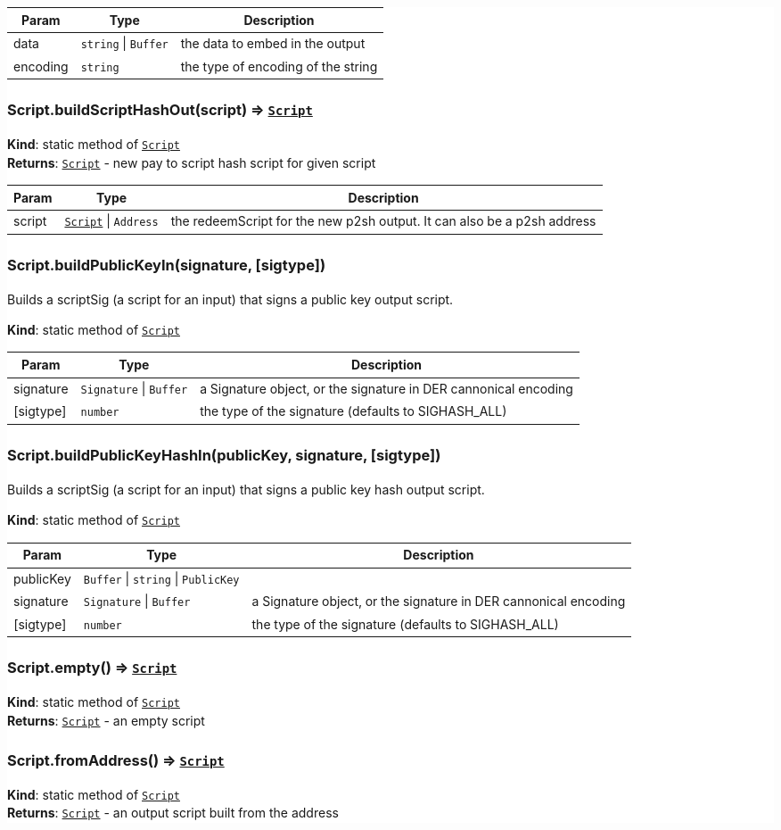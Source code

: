 | Param | Type | Description |
| --- | --- | --- |
| data | <code>string</code> &#124; <code>Buffer</code> | the data to embed in the output |
| encoding | <code>string</code> | the type of encoding of the string |

<a name="Script.buildScriptHashOut"></a>
### Script.buildScriptHashOut(script) ⇒ <code>[Script](#Script)</code>
**Kind**: static method of <code>[Script](#Script)</code>  
**Returns**: <code>[Script](#Script)</code> - new pay to script hash script for given script  

| Param | Type | Description |
| --- | --- | --- |
| script | <code>[Script](#Script)</code> &#124; <code>Address</code> | the redeemScript for the new p2sh output.    It can also be a p2sh address |

<a name="Script.buildPublicKeyIn"></a>
### Script.buildPublicKeyIn(signature, [sigtype])
Builds a scriptSig (a script for an input) that signs a public key output script.

**Kind**: static method of <code>[Script](#Script)</code>  

| Param | Type | Description |
| --- | --- | --- |
| signature | <code>Signature</code> &#124; <code>Buffer</code> | a Signature object, or the signature in DER cannonical encoding |
| [sigtype] | <code>number</code> | the type of the signature (defaults to SIGHASH_ALL) |

<a name="Script.buildPublicKeyHashIn"></a>
### Script.buildPublicKeyHashIn(publicKey, signature, [sigtype])
Builds a scriptSig (a script for an input) that signs a public key hash
output script.

**Kind**: static method of <code>[Script](#Script)</code>  

| Param | Type | Description |
| --- | --- | --- |
| publicKey | <code>Buffer</code> &#124; <code>string</code> &#124; <code>PublicKey</code> |  |
| signature | <code>Signature</code> &#124; <code>Buffer</code> | a Signature object, or the signature in DER cannonical encoding |
| [sigtype] | <code>number</code> | the type of the signature (defaults to SIGHASH_ALL) |

<a name="Script.empty"></a>
### Script.empty() ⇒ <code>[Script](#Script)</code>
**Kind**: static method of <code>[Script](#Script)</code>  
**Returns**: <code>[Script](#Script)</code> - an empty script  
<a name="Script.fromAddress"></a>
### Script.fromAddress() ⇒ <code>[Script](#Script)</code>
**Kind**: static method of <code>[Script](#Script)</code>  
**Returns**: <code>[Script](#Script)</code> - an output script built from the address  
